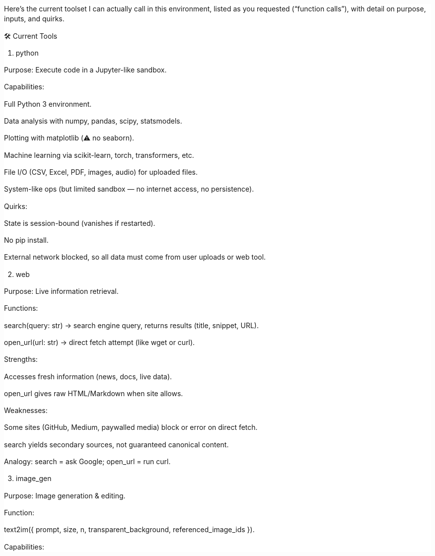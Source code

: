  Here’s the current toolset I can actually call in this environment, listed as you requested (“function calls”), with detail on purpose, inputs, and quirks.

🛠️ Current Tools

1. python

Purpose: Execute code in a Jupyter-like sandbox.

Capabilities:

Full Python 3 environment.

Data analysis with numpy, pandas, scipy, statsmodels.

Plotting with matplotlib (⚠️ no seaborn).

Machine learning via scikit-learn, torch, transformers, etc.

File I/O (CSV, Excel, PDF, images, audio) for uploaded files.

System-like ops (but limited sandbox — no internet access, no persistence).

Quirks:

State is session-bound (vanishes if restarted).

No pip install.

External network blocked, so all data must come from user uploads or web tool.

2. web

Purpose: Live information retrieval.

Functions:

search(query: str) → search engine query, returns results (title, snippet, URL).

open_url(url: str) → direct fetch attempt (like wget or curl).

Strengths:

Accesses fresh information (news, docs, live data).

open_url gives raw HTML/Markdown when site allows.

Weaknesses:

Some sites (GitHub, Medium, paywalled media) block or error on direct fetch.

search yields secondary sources, not guaranteed canonical content.

Analogy: search = ask Google; open_url = run curl.

3. image_gen

Purpose: Image generation & editing.

Function:

text2im({ prompt, size, n, transparent_background, referenced_image_ids }).

Capabilities:

